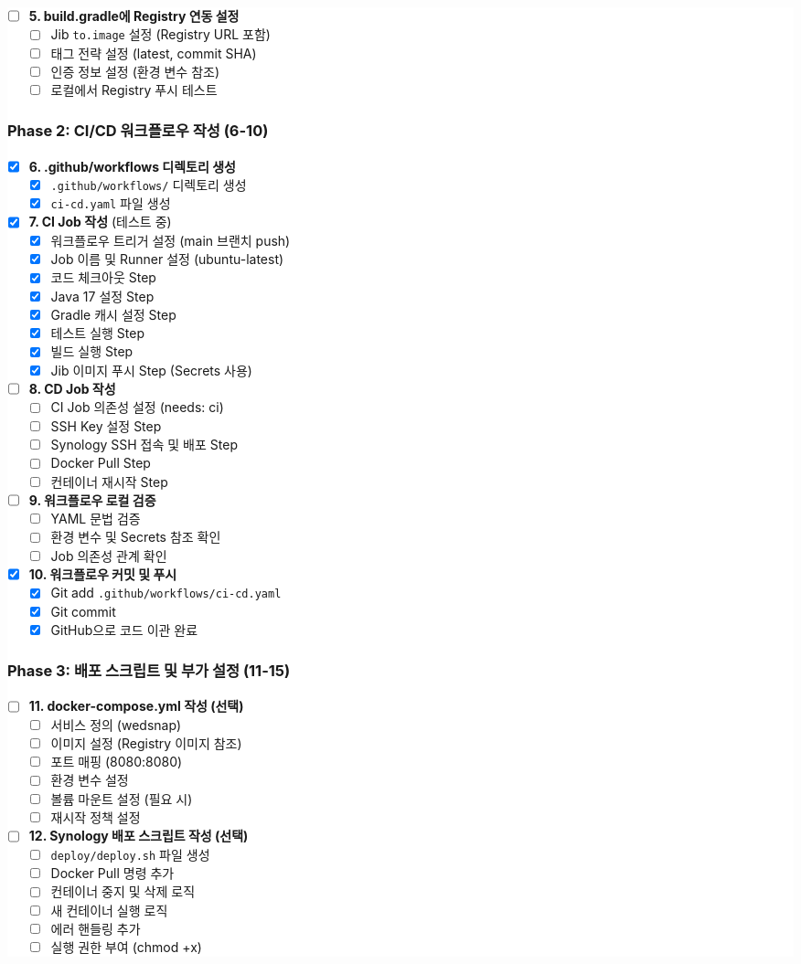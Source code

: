- [ ] **5. build.gradle에 Registry 연동 설정**
  - [ ] Jib `to.image` 설정 (Registry URL 포함)
  - [ ] 태그 전략 설정 (latest, commit SHA)
  - [ ] 인증 정보 설정 (환경 변수 참조)
  - [ ] 로컬에서 Registry 푸시 테스트

### Phase 2: CI/CD 워크플로우 작성 (6-10)

- [x] **6. .github/workflows 디렉토리 생성**
  - [x] `.github/workflows/` 디렉토리 생성
  - [x] `ci-cd.yaml` 파일 생성

- [x] **7. CI Job 작성** (테스트 중)
  - [x] 워크플로우 트리거 설정 (main 브랜치 push)
  - [x] Job 이름 및 Runner 설정 (ubuntu-latest)
  - [x] 코드 체크아웃 Step
  - [x] Java 17 설정 Step
  - [x] Gradle 캐시 설정 Step
  - [x] 테스트 실행 Step
  - [x] 빌드 실행 Step
  - [x] Jib 이미지 푸시 Step (Secrets 사용)

- [ ] **8. CD Job 작성**
  - [ ] CI Job 의존성 설정 (needs: ci)
  - [ ] SSH Key 설정 Step
  - [ ] Synology SSH 접속 및 배포 Step
  - [ ] Docker Pull Step
  - [ ] 컨테이너 재시작 Step

- [ ] **9. 워크플로우 로컬 검증**
  - [ ] YAML 문법 검증
  - [ ] 환경 변수 및 Secrets 참조 확인
  - [ ] Job 의존성 관계 확인

- [x] **10. 워크플로우 커밋 및 푸시**
  - [x] Git add `.github/workflows/ci-cd.yaml`
  - [x] Git commit
  - [x] GitHub으로 코드 이관 완료

### Phase 3: 배포 스크립트 및 부가 설정 (11-15)

- [ ] **11. docker-compose.yml 작성 (선택)**
  - [ ] 서비스 정의 (wedsnap)
  - [ ] 이미지 설정 (Registry 이미지 참조)
  - [ ] 포트 매핑 (8080:8080)
  - [ ] 환경 변수 설정
  - [ ] 볼륨 마운트 설정 (필요 시)
  - [ ] 재시작 정책 설정

- [ ] **12. Synology 배포 스크립트 작성 (선택)**
  - [ ] `deploy/deploy.sh` 파일 생성
  - [ ] Docker Pull 명령 추가
  - [ ] 컨테이너 중지 및 삭제 로직
  - [ ] 새 컨테이너 실행 로직
  - [ ] 에러 핸들링 추가
  - [ ] 실행 권한 부여 (chmod +x)
